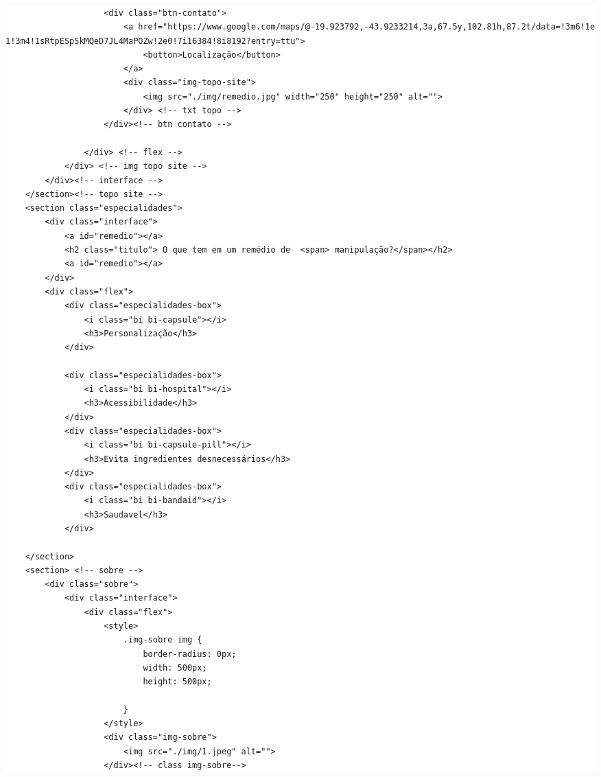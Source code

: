                         <div class="btn-contato">
                            <a href="https://www.google.com/maps/@-19.923792,-43.9233214,3a,67.5y,102.81h,87.2t/data=!3m6!1e1!3m4!1sRtpESp5kMQeD7JL4MaPOZw!2e0!7i16384!8i8192?entry=ttu">
                                <button>Localização</button>
                            </a>
                            <div class="img-topo-site">
                                <img src="./img/remedio.jpg" width="250" height="250" alt="">
                            </div> <!-- txt topo -->
                        </div><!-- btn contato -->

                    </div> <!-- flex -->
                </div> <!-- img topo site -->
            </div><!-- interface -->
        </section><!-- topo site -->
        <section class="especialidades">
            <div class="interface">
                <a id="remedio"></a>
                <h2 class="titulo"> O que tem em um remédio de  <span> manipulação?</span></h2>
                <a id="remedio"></a>
            </div>
            <div class="flex">
                <div class="especialidades-box">
                    <i class="bi bi-capsule"></i>
                    <h3>Personalização</h3>
                </div>

                <div class="especialidades-box">
                    <i class="bi bi-hospital"></i>
                    <h3>Acessibilidade</h3>
                </div>
                <div class="especialidades-box">
                    <i class="bi bi-capsule-pill"></i>
                    <h3>Evita ingredientes desnecessários</h3>
                </div>
                <div class="especialidades-box">
                    <i class="bi bi-bandaid"></i>
                    <h3>Saudavel</h3>
                </div>

        </section>
        <section> <!-- sobre -->
            <div class="sobre">
                <div class="interface">
                    <div class="flex">
                        <style>
                            .img-sobre img {
                                border-radius: 0px;
                                width: 500px;
                                height: 500px;

                            }
                        </style>
                        <div class="img-sobre">
                            <img src="./img/1.jpeg" alt="">
                        </div><!-- class img-sobre-->
                        